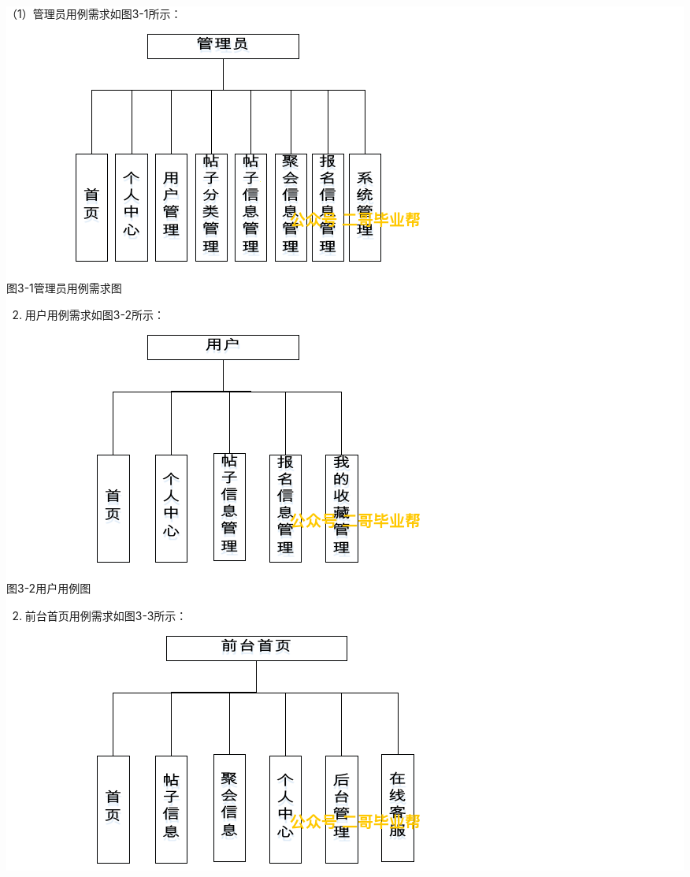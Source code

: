 （1）管理员用例需求如图3-1所示：

![](/images/0700stringboot/0787springboot/blog.001.png)

图3-1管理员用例需求图

2. 用户用例需求如图3-2所示：

![](/images/0700stringboot/0787springboot/blog.002.png)

图3-2用户用例图

2. 前台首页用例需求如图3-3所示：

![](/images/0700stringboot/0787springboot/blog.003.png)
